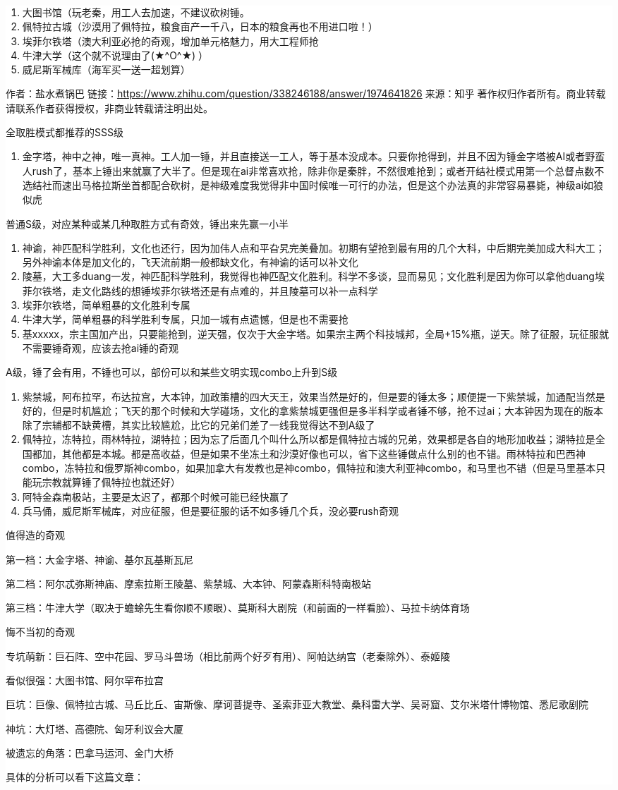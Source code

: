 1. 大图书馆（玩老秦，用工人去加速，不建议砍树锤。
2. 佩特拉古城（沙漠用了佩特拉，粮食亩产一千八，日本的粮食再也不用进口啦！）
3. 埃菲尔铁塔（澳大利亚必抢的奇观，增加单元格魅力，用大工程师抢
4. 牛津大学（这个就不说理由了(★^O^★) ）
5. 威尼斯军械库（海军买一送一超划算）

作者：盐水煮锅巴
链接：https://www.zhihu.com/question/338246188/answer/1974641826
来源：知乎
著作权归作者所有。商业转载请联系作者获得授权，非商业转载请注明出处。



全取胜模式都推荐的SSS级

1. 金字塔，神中之神，唯一真神。工人加一锤，并且直接送一工人，等于基本没成本。只要你抢得到，并且不因为锤金字塔被AI或者野蛮人rush了，基本上锤出来就赢了大半了。但是现在ai非常喜欢抢，除非你是秦胖，不然很难抢到；或者开结社模式用第一个总督点数不选结社而速出马格拉斯坐首都配合砍树，是神级难度我觉得非中国时候唯一可行的办法，但是这个办法真的非常容易暴毙，神级ai如狼似虎

普通S级，对应某种或某几种取胜方式有奇效，锤出来先赢一小半

1. 神谕，神匹配科学胜利，文化也还行，因为加伟人点和平旮旯完美叠加。初期有望抢到最有用的几个大科，中后期完美加成大科大工；另外神谕本体是加文化的，飞天流前期一般都缺文化，有神谕的话可以补文化
2. 陵墓，大工多duang一发，神匹配科学胜利，我觉得也神匹配文化胜利。科学不多谈，显而易见；文化胜利是因为你可以拿他duang埃菲尔铁塔，走文化路线的想锤埃菲尔铁塔还是有点难的，并且陵墓可以补一点科学
3. 埃菲尔铁塔，简单粗暴的文化胜利专属
4. 牛津大学，简单粗暴的科学胜利专属，只加一城有点遗憾，但是也不需要抢
5. 基xxxxx，宗主国加产出，只要能抢到，逆天强，仅次于大金字塔。如果宗主两个科技城邦，全局+15%瓶，逆天。除了征服，玩征服就不需要锤奇观，应该去抢ai锤的奇观

A级，锤了会有用，不锤也可以，部份可以和某些文明实现combo上升到S级

1. 紫禁城，阿布拉罕，布达拉宫，大本钟，加政策槽的四大天王，效果当然是好的，但是要的锤太多；顺便提一下紫禁城，加通配当然是好的，但是时机尴尬；飞天的那个时候和大学碰场，文化的拿紫禁城更强但是多半科学或者锤不够，抢不过ai；大本钟因为现在的版本除了宗辅都不缺黄槽，其实比较尴尬，比它的兄弟们差了一线我觉得达不到A级了
2. 佩特拉，冻特拉，雨林特拉，湖特拉；因为忘了后面几个叫什么所以都是佩特拉古城的兄弟，效果都是各自的地形加收益；湖特拉是全国都加，其他都是本城。都是高收益，但是如果不坐冻土和沙漠好像也可以，省下这些锤做点什么别的也不错。雨林特拉和巴西神combo，冻特拉和俄罗斯神combo，如果加拿大有发教也是神combo，佩特拉和澳大利亚神combo，和马里也不错（但是马里基本只能玩宗教就算锤了佩特拉也就还好）
3. 阿特金森南极站，主要是太迟了，都那个时候可能已经快赢了
4. 兵马俑，威尼斯军械库，对应征服，但是要征服的话不如多锤几个兵，没必要rush奇观

值得造的奇观

第一档：大金字塔、神谕、基尔瓦基斯瓦尼

第二档：阿尔忒弥斯神庙、摩索拉斯王陵墓、紫禁城、大本钟、阿蒙森斯科特南极站

第三档：牛津大学（取决于蟾蜍先生看你顺不顺眼）、莫斯科大剧院（和前面的一样看脸）、马拉卡纳体育场

悔不当初的奇观

专坑萌新：巨石阵、空中花园、罗马斗兽场（相比前两个好歹有用）、阿帕达纳宫（老秦除外）、泰姬陵

看似很强：大图书馆、阿尔罕布拉宫

巨坑：巨像、佩特拉古城、马丘比丘、宙斯像、摩诃菩提寺、圣索菲亚大教堂、桑科雷大学、吴哥窟、艾尔米塔什博物馆、悉尼歌剧院

神坑：大灯塔、高德院、匈牙利议会大厦

被遗忘的角落：巴拿马运河、金门大桥

具体的分析可以看下这篇文章：


